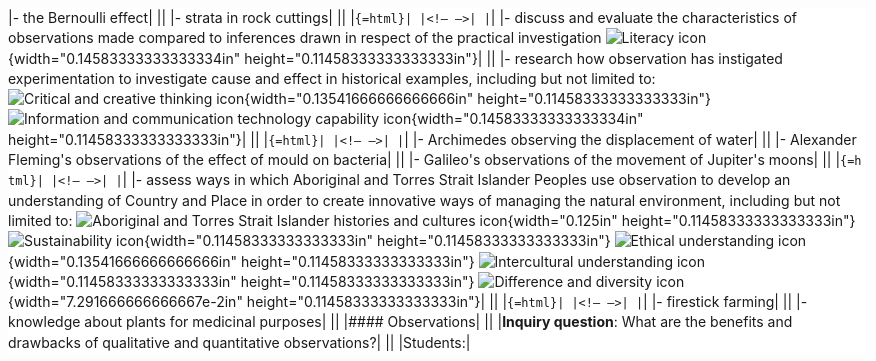 |-   the Bernoulli effect|
||
|-   strata in rock cuttings|
||
|```{=html}|
|<!– –>|
|```|
|-   discuss and evaluate the characteristics of observations made compared to inferences drawn in respect of the practical investigation ![Literacy icon](media/image10.png "Literacy icon"){width="0.14583333333333334in" height="0.11458333333333333in"}|
||
|-   research how observation has instigated experimentation to investigate cause and effect in historical examples, including but not limited to: ![Critical and creative thinking icon](media/image6.png "Critical and creative thinking icon"){width="0.13541666666666666in" height="0.11458333333333333in"} ![ Information and communication technology capability icon](media/image8.png " Information and communication technology capability icon"){width="0.14583333333333334in" height="0.11458333333333333in"}|
||
|```{=html}|
|<!– –>|
|```|
|-   Archimedes observing the displacement of water|
||
|-   Alexander Fleming's observations of the effect of mould on bacteria|
||
|-   Galileo's observations of the movement of Jupiter's moons|
||
|```{=html}|
|<!– –>|
|```|
|-   assess ways in which Aboriginal and Torres Strait Islander Peoples use observation to develop an understanding of Country and Place in order to create innovative ways of managing the natural environment, including but not limited to: ![Aboriginal and Torres Strait Islander histories and cultures icon](media/image3.png "Aboriginal and Torres Strait Islander histories and cultures icon"){width="0.125in" height="0.11458333333333333in"} ![Sustainability icon](media/image20.png "Sustainability icon"){width="0.11458333333333333in" height="0.11458333333333333in"} ![Ethical understanding icon](media/image7.png "Ethical understanding icon"){width="0.13541666666666666in" height="0.11458333333333333in"} ![Intercultural understanding icon](media/image9.png "Intercultural understanding icon"){width="0.11458333333333333in" height="0.11458333333333333in"} ![Difference and diversity icon](media/image14.png "Difference and diversity icon"){width="7.291666666666667e-2in" height="0.11458333333333333in"}|
||
|```{=html}|
|<!– –>|
|```|
|-   firestick farming|
||
|-   knowledge about plants for medicinal purposes|
||
|#### Observations|
||
|**Inquiry question**: What are the benefits and drawbacks of qualitative and quantitative observations?|
||
|Students:|